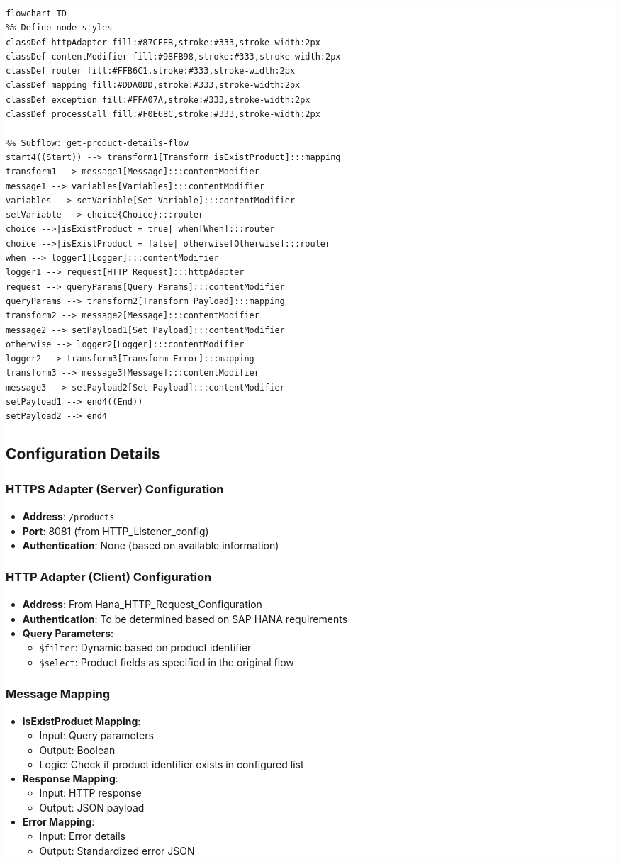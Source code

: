 ```mermaid
flowchart TD
%% Define node styles
classDef httpAdapter fill:#87CEEB,stroke:#333,stroke-width:2px
classDef contentModifier fill:#98FB98,stroke:#333,stroke-width:2px
classDef router fill:#FFB6C1,stroke:#333,stroke-width:2px
classDef mapping fill:#DDA0DD,stroke:#333,stroke-width:2px
classDef exception fill:#FFA07A,stroke:#333,stroke-width:2px
classDef processCall fill:#F0E68C,stroke:#333,stroke-width:2px

%% Subflow: get-product-details-flow
start4((Start)) --> transform1[Transform isExistProduct]:::mapping
transform1 --> message1[Message]:::contentModifier
message1 --> variables[Variables]:::contentModifier
variables --> setVariable[Set Variable]:::contentModifier
setVariable --> choice{Choice}:::router
choice -->|isExistProduct = true| when[When]:::router
choice -->|isExistProduct = false| otherwise[Otherwise]:::router
when --> logger1[Logger]:::contentModifier
logger1 --> request[HTTP Request]:::httpAdapter
request --> queryParams[Query Params]:::contentModifier
queryParams --> transform2[Transform Payload]:::mapping
transform2 --> message2[Message]:::contentModifier
message2 --> setPayload1[Set Payload]:::contentModifier
otherwise --> logger2[Logger]:::contentModifier
logger2 --> transform3[Transform Error]:::mapping
transform3 --> message3[Message]:::contentModifier
message3 --> setPayload2[Set Payload]:::contentModifier
setPayload1 --> end4((End))
setPayload2 --> end4
```

## Configuration Details

### HTTPS Adapter (Server) Configuration
- **Address**: `/products`
- **Port**: 8081 (from HTTP_Listener_config)
- **Authentication**: None (based on available information)

### HTTP Adapter (Client) Configuration
- **Address**: From Hana_HTTP_Request_Configuration
- **Authentication**: To be determined based on SAP HANA requirements
- **Query Parameters**: 
  - `$filter`: Dynamic based on product identifier
  - `$select`: Product fields as specified in the original flow

### Message Mapping
- **isExistProduct Mapping**:
  - Input: Query parameters
  - Output: Boolean
  - Logic: Check if product identifier exists in configured list
- **Response Mapping**:
  - Input: HTTP response
  - Output: JSON payload
- **Error Mapping**:
  - Input: Error details
  - Output: Standardized error JSON
